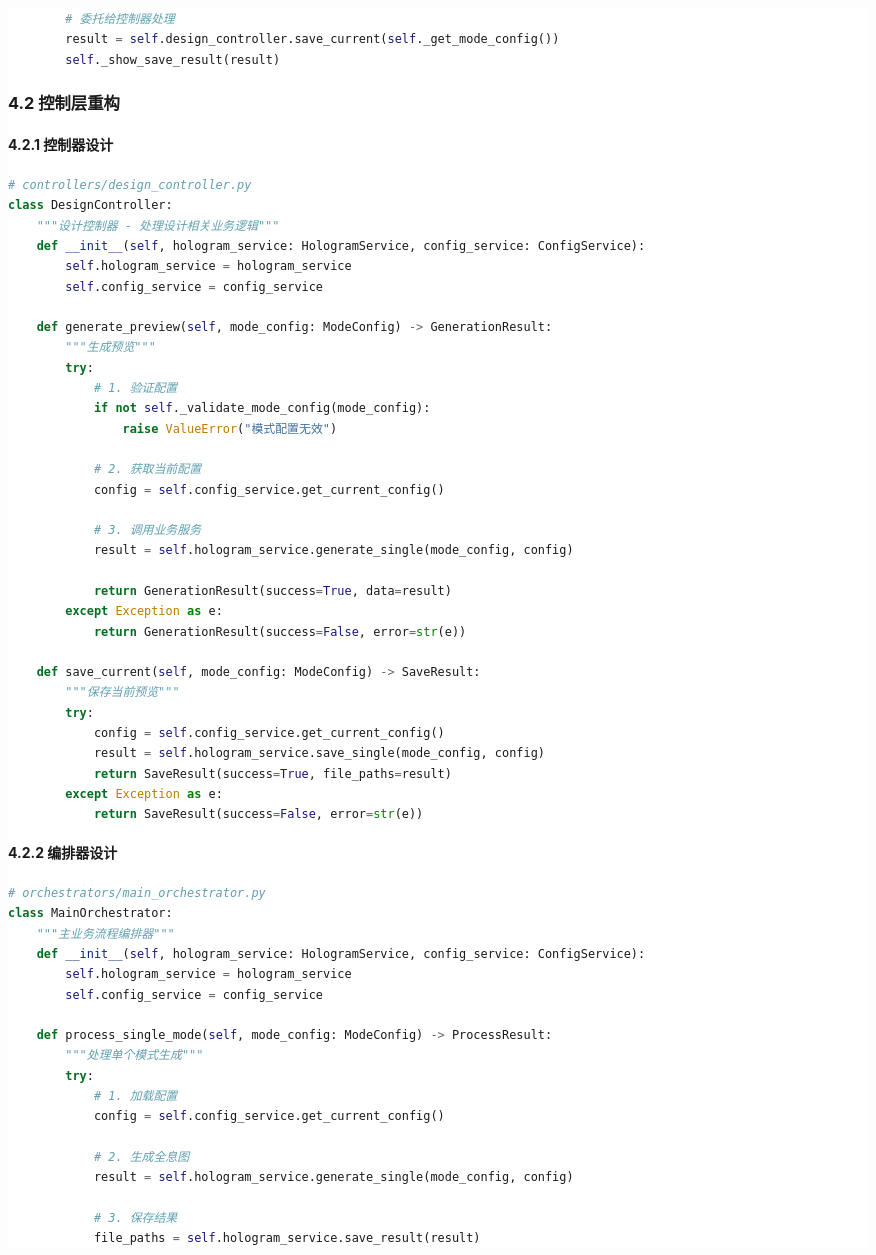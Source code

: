 ```python
        # 委托给控制器处理
        result = self.design_controller.save_current(self._get_mode_config())
        self._show_save_result(result)
```

### 4.2 控制层重构

#### 4.2.1 控制器设计
```python
# controllers/design_controller.py
class DesignController:
    """设计控制器 - 处理设计相关业务逻辑"""
    def __init__(self, hologram_service: HologramService, config_service: ConfigService):
        self.hologram_service = hologram_service
        self.config_service = config_service
    
    def generate_preview(self, mode_config: ModeConfig) -> GenerationResult:
        """生成预览"""
        try:
            # 1. 验证配置
            if not self._validate_mode_config(mode_config):
                raise ValueError("模式配置无效")
            
            # 2. 获取当前配置
            config = self.config_service.get_current_config()
            
            # 3. 调用业务服务
            result = self.hologram_service.generate_single(mode_config, config)
            
            return GenerationResult(success=True, data=result)
        except Exception as e:
            return GenerationResult(success=False, error=str(e))
    
    def save_current(self, mode_config: ModeConfig) -> SaveResult:
        """保存当前预览"""
        try:
            config = self.config_service.get_current_config()
            result = self.hologram_service.save_single(mode_config, config)
            return SaveResult(success=True, file_paths=result)
        except Exception as e:
            return SaveResult(success=False, error=str(e))
```

#### 4.2.2 编排器设计
```python
# orchestrators/main_orchestrator.py
class MainOrchestrator:
    """主业务流程编排器"""
    def __init__(self, hologram_service: HologramService, config_service: ConfigService):
        self.hologram_service = hologram_service
        self.config_service = config_service
    
    def process_single_mode(self, mode_config: ModeConfig) -> ProcessResult:
        """处理单个模式生成"""
        try:
            # 1. 加载配置
            config = self.config_service.get_current_config()
            
            # 2. 生成全息图
            result = self.hologram_service.generate_single(mode_config, config)
            
            # 3. 保存结果
            file_paths = self.hologram_service.save_result(result)
```